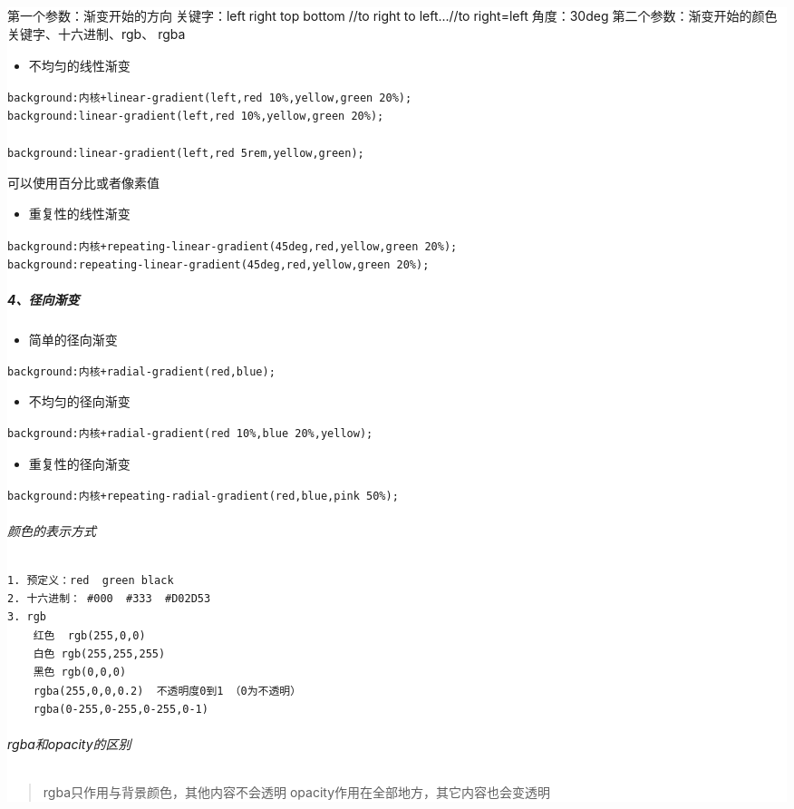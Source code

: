 第一个参数：渐变开始的方向
关键字：left right top bottom //to right to left...//to right=left
角度：30deg
第二个参数：渐变开始的颜色
关键字、十六进制、rgb、 rgba

- 不均匀的线性渐变

```
background:内核+linear-gradient(left,red 10%,yellow,green 20%);  
background:linear-gradient(left,red 10%,yellow,green 20%); 
  
background:linear-gradient(left,red 5rem,yellow,green);  
```

可以使用百分比或者像素值

- 重复性的线性渐变

```
background:内核+repeating-linear-gradient(45deg,red,yellow,green 20%);  
background:repeating-linear-gradient(45deg,red,yellow,green 20%); 
```

##### 4、径向渐变

- 简单的径向渐变

```
background:内核+radial-gradient(red,blue);
```

- 不均匀的径向渐变

```
background:内核+radial-gradient(red 10%,blue 20%,yellow);  
```

- 重复性的径向渐变

```
background:内核+repeating-radial-gradient(red,blue,pink 50%);
```

###### 颜色的表示方式

```
1. 预定义：red  green black
2. 十六进制： #000  #333  #D02D53
3. rgb
    红色  rgb(255,0,0)
    白色 rgb(255,255,255)  
    黑色 rgb(0,0,0)
    rgba(255,0,0,0.2)  不透明度0到1 （0为不透明）
    rgba(0-255,0-255,0-255,0-1)
```

###### rgba和opacity的区别

> rgba只作用与背景颜色，其他内容不会透明
> opacity作用在全部地方，其它内容也会变透明
